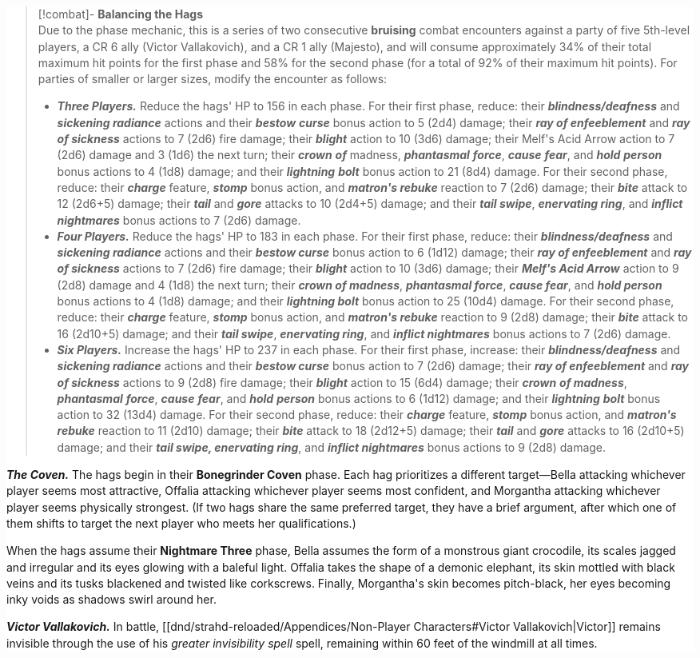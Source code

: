 > [!combat]- **Balancing the Hags**  
> Due to the phase mechanic, this is a series of two consecutive **bruising** combat encounters against a party of five 5th-level players, a CR 6 ally (Victor Vallakovich), and a CR 1 ally (Majesto), and will consume approximately 34% of their total maximum hit points for the first phase and 58% for the second phase (for a total of 92% of their maximum hit points). For parties of smaller or larger sizes, modify the encounter as follows:
> 
> * ***Three Players.*** Reduce the hags' HP to 156 in each phase. For their first phase, reduce: their ***blindness/deafness*** and ***sickening radiance*** actions and their ***bestow*** ***curse*** bonus action to 5 (2d4) damage; their ***ray of enfeeblement*** and ***ray of sickness*** actions to 7 (2d6) fire damage; their ***blight*** action to 10 (3d6) damage; their Melf's Acid Arrow action to 7 (2d6) damage and 3 (1d6) the next turn; their ***crown*** ***of*** madness, ***phantasmal*** ***force***, ***cause*** ***fear***, and ***hold*** ***person*** bonus actions to 4 (1d8) damage; and their ***lightning*** ***bolt*** bonus action to 21 (8d4) damage. For their second phase, reduce: their ***charge*** feature, ***stomp*** bonus action, and ***matron's rebuke*** reaction to 7 (2d6) damage; their ***bite*** attack to 12 (2d6+5) damage; their ***tail*** and ***gore*** attacks to 10 (2d4+5) damage; and their ***tail swipe***, ***enervating ring***, and ***inflict nightmares*** bonus actions to 7 (2d6) damage.
> * ***Four Players.*** Reduce the hags' HP to 183 in each phase. For their first phase, reduce: their ***blindness/deafness*** and ***sickening radiance*** actions and their ***bestow curse*** bonus action to 6 (1d12) damage; their ***ray of enfeeblement*** and ***ray of sickness*** actions to 7 (2d6) fire damage; their ***blight*** action to 10 (3d6) damage; their ***Melf's Acid Arrow*** action to 9 (2d8) damage and 4 (1d8) the next turn; their ***crown of madness***, ***phantasmal force***, ***cause fear***, and ***hold person*** bonus actions to 4 (1d8) damage; and their ***lightning bolt*** bonus action to 25 (10d4) damage. For their second phase, reduce: their ***charge*** feature, ***stomp*** bonus action, and ***matron's rebuke*** reaction to 9 (2d8) damage; their ***bite*** attack to 16 (2d10+5) damage; and their ***tail swipe***, ***enervating ring***, and ***inflict nightmares*** bonus actions to 7 (2d6) damage.
> * ***Six Players.*** Increase the hags' HP to 237 in each phase. For their first phase, increase: their ***blindness/deafness*** and ***sickening radiance*** actions and their ***bestow curse*** bonus action to 7 (2d6) damage; their ***ray of enfeeblement*** and ***ray of sickness*** actions to 9 (2d8) fire damage; their ***blight*** action to 15 (6d4) damage; their ***crown*** ***of madness***, ***phantasmal*** ***force***, ***cause*** ***fear***, and ***hold*** ***person*** bonus actions to 6 (1d12) damage; and their ***lightning*** ***bolt*** bonus action to 32 (13d4) damage. For their second phase, reduce: their ***charge*** feature, ***stomp*** bonus action, and ***matron's*** ***rebuke*** reaction to 11 (2d10) damage; their ***bite*** attack to 18 (2d12+5) damage; their ***tail*** and ***gore*** attacks to 16 (2d10+5) damage; and their ***tail swipe, enervating ring***, and ***inflict nightmares*** bonus actions to 9 (2d8) damage.

***The Coven.*** The hags begin in their **Bonegrinder Coven** phase. Each hag prioritizes a different target—Bella attacking whichever player seems most attractive, Offalia attacking whichever player seems most confident, and Morgantha attacking whichever player seems physically strongest. (If two hags share the same preferred target, they have a brief argument, after which one of them shifts to target the next player who meets her qualifications.)

When the hags assume their **Nightmare Three** phase, Bella assumes the form of a monstrous giant crocodile, its scales jagged and irregular and its eyes glowing with a baleful light. Offalia takes the shape of a demonic elephant, its skin mottled with black veins and its tusks blackened and twisted like corkscrews. Finally, Morgantha's skin becomes pitch-black, her eyes becoming inky voids as shadows swirl around her.

***Victor Vallakovich.*** In battle, [[dnd/strahd-reloaded/Appendices/Non-Player Characters#Victor Vallakovich|Victor]] remains invisible through the use of his *greater invisibility spell* spell, remaining within 60 feet of the windmill at all times. 
